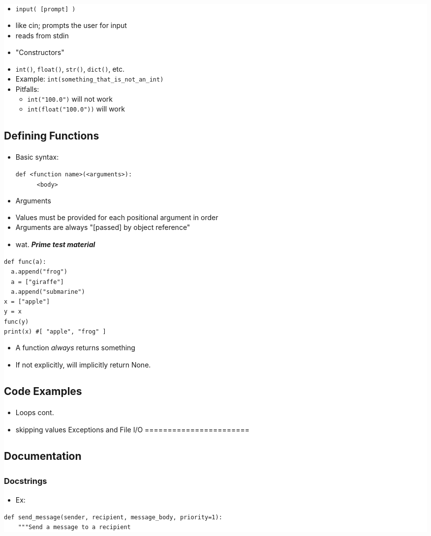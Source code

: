 
+ `input( [prompt] )`
 - like cin; prompts the user for input
 - reads from stdin


+ "Constructors"
 - `int()`, `float()`, `str()`, `dict()`, etc.
 - Example: `int(something_that_is_not_an_int)`
 - Pitfalls:
    * `int("100.0")` will not work
    * `int(float("100.0"))` will work

Defining Functions
------------------

+ Basic syntax:
  ```
  def <function name>(<arguments>):
        <body>
    ```

+ Arguments
 - Values must be provided for each positional argument in order
 - Arguments are always "[passed] by object reference"
  * wat. _**Prime test material**_
  ```
  def func(a):
    a.append("frog")
    a = ["giraffe"]
    a.append("submarine")
 x = ["apple"]
 y = x
 func(y)
 print(x) #[ "apple", "frog" ]
 ```


+ A function _always_ returns something
 - If not explicitly, will implicitly return None.


Code Examples
-------------

+ Loops cont.
 - skipping values
Exceptions and File I/O
=======================

Documentation
-------------

### Docstrings
 + Ex:
 ```
 def send_message(sender, recipient, message_body, priority=1):
     """Send a message to a recipient
